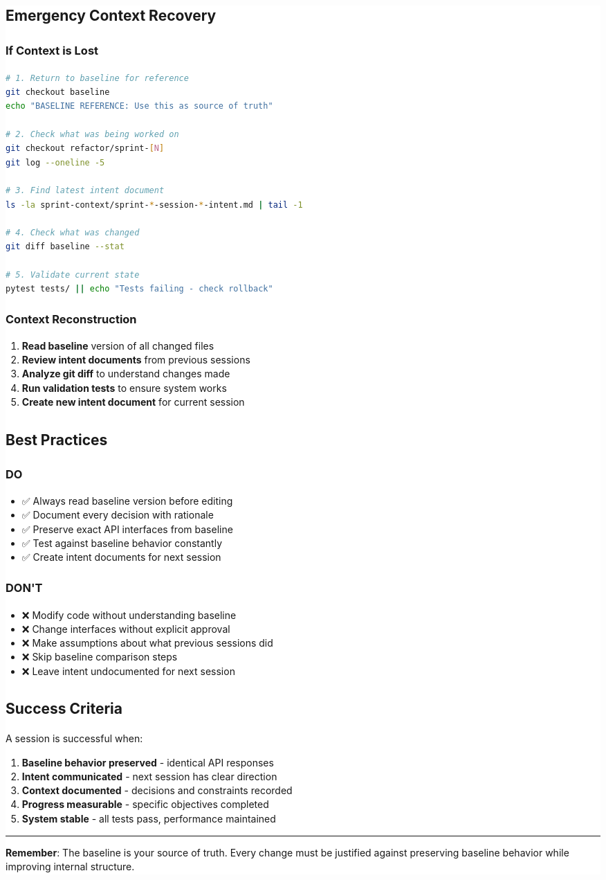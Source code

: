 ## Emergency Context Recovery

### If Context is Lost
```bash
# 1. Return to baseline for reference
git checkout baseline
echo "BASELINE REFERENCE: Use this as source of truth"

# 2. Check what was being worked on
git checkout refactor/sprint-[N]
git log --oneline -5

# 3. Find latest intent document
ls -la sprint-context/sprint-*-session-*-intent.md | tail -1

# 4. Check what was changed
git diff baseline --stat

# 5. Validate current state
pytest tests/ || echo "Tests failing - check rollback"
```

### Context Reconstruction
1. **Read baseline** version of all changed files
2. **Review intent documents** from previous sessions
3. **Analyze git diff** to understand changes made
4. **Run validation tests** to ensure system works
5. **Create new intent document** for current session

## Best Practices

### DO
- ✅ Always read baseline version before editing
- ✅ Document every decision with rationale
- ✅ Preserve exact API interfaces from baseline
- ✅ Test against baseline behavior constantly
- ✅ Create intent documents for next session

### DON'T
- ❌ Modify code without understanding baseline
- ❌ Change interfaces without explicit approval
- ❌ Make assumptions about what previous sessions did
- ❌ Skip baseline comparison steps
- ❌ Leave intent undocumented for next session

## Success Criteria

A session is successful when:
1. **Baseline behavior preserved** - identical API responses
2. **Intent communicated** - next session has clear direction
3. **Context documented** - decisions and constraints recorded
4. **Progress measurable** - specific objectives completed
5. **System stable** - all tests pass, performance maintained

---

**Remember**: The baseline is your source of truth. Every change must be justified against preserving baseline behavior while improving internal structure.
